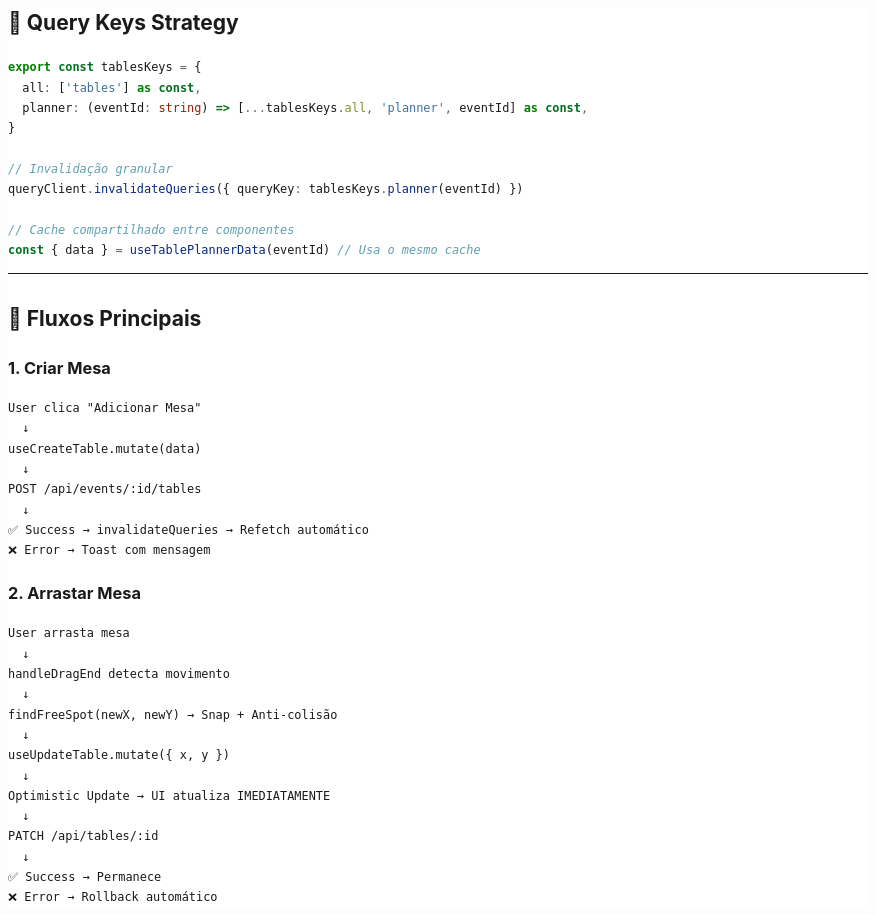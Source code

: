 
## 🔑 Query Keys Strategy

```typescript
export const tablesKeys = {
  all: ['tables'] as const,
  planner: (eventId: string) => [...tablesKeys.all, 'planner', eventId] as const,
}

// Invalidação granular
queryClient.invalidateQueries({ queryKey: tablesKeys.planner(eventId) })

// Cache compartilhado entre componentes
const { data } = useTablePlannerData(eventId) // Usa o mesmo cache
```

---

## 🚦 Fluxos Principais

### 1. Criar Mesa

```
User clica "Adicionar Mesa"
  ↓
useCreateTable.mutate(data)
  ↓
POST /api/events/:id/tables
  ↓
✅ Success → invalidateQueries → Refetch automático
❌ Error → Toast com mensagem
```

### 2. Arrastar Mesa

```
User arrasta mesa
  ↓
handleDragEnd detecta movimento
  ↓
findFreeSpot(newX, newY) → Snap + Anti-colisão
  ↓
useUpdateTable.mutate({ x, y })
  ↓
Optimistic Update → UI atualiza IMEDIATAMENTE
  ↓
PATCH /api/tables/:id
  ↓
✅ Success → Permanece
❌ Error → Rollback automático
```

